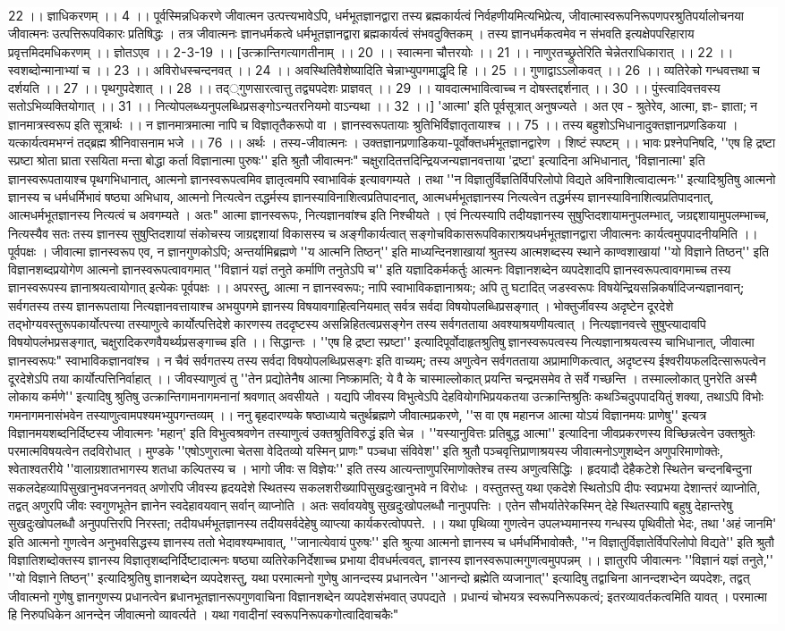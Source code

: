 22 ।। ज्ञाधिकरणम् ।। 4 ।। पूर्वस्मिन्नधिकरणे जीवात्मन उत्पत्त्यभावेऽपि, धर्मभूतज्ञानद्वारा तस्य ब्रह्मकार्यत्वं निर्वहणीयमित्यभिप्रेत्य, जीवात्मास्वरूपनिरूपणपरश्रुतिपर्यालोचनया जीवात्मनः उत्पत्तिरूपविकारः प्रतिषिद्धः । तत्र जीवात्मनः ज्ञानधर्मकत्वे धर्मभूतज्ञानद्वारा ब्रह्मकार्यत्वं संभवदुक्तिकम् । तस्य ज्ञानधर्मकत्वमेव न संभवति इत्यक्षेपपरिहाराय प्रवृत्तमिदमधिकरणम् ।। ज्ञोतऽएव ।। 2-3-19 ।। [उत्क्रान्तिगत्यागतीनाम् ।। 20 ।। स्वात्मना चौत्तरयोः ।। 21 ।। नाणुरतच्छ्रुतेरिति चेन्नेतराधिकारात् ।। 22 ।। स्वशब्दोन्मानाभ्यां च ।। 23 ।। अविरोधस्चन्दनवत् ।। 24 ।। अवस्थितिवैशेष्यादिति चेन्नाभ्युपगमाद्धृदि हि ।। 25 ।। गुणाद्वाऽऽलोकवत् ।। 26 ।। व्यतिरेको गन्धवत्तथा च दर्शयति ।। 27 ।। पृथगुपदेशात् ।। 28 ।। तद््गुणसारत्वात्तु तद्व्यपदेशः प्राज्ञवत् ।। 29 ।। यावदात्मभावित्वाच्च न दोषस्तद्दर्शनात् ।। 30 ।। पुंस्त्वादिवत्तवस्य सतोऽभिव्यक्तियोगात् ।। 31 ।। नित्योपलब्ध्यनुपलब्धिप्रसङ्गोऽन्यतरनियमो वाऽन्यथा ।। 32 ।।] 'आत्मा' इति पूर्वसूत्रात् अनुषज्यते । अत एव - श्रुतेरेव, आत्मा, ज्ञः- ज्ञाता; न ज्ञानमात्रस्वरूप इति सूत्रार्थः ।। न ज्ञानमात्रमात्मा नापि च विज्ञातृतैकरूपो वा । ज्ञानस्वरूपतायाः श्रुतिभिर्विज्ञातृतायाश्च ।। 75 ।। तस्य बहुशोऽभिधानादुक्तज्ञानप्रणडिकया । यत्कार्यत्वमभग्नं तद्ब्रह्म श्रीनिवासनाम भजे ।। 76 ।। अर्थः । तस्य-जीवात्मनः । उक्तज्ञानप्रणाडिकया-पूर्वोक्तधर्मभूतज्ञानद्वारेण । शिष्टं स्पष्टम् ।। भावः प्रश्नेपनिषदि, ''एष हि द्रष्टा स्प्रष्टा श्रोता घ्राता रसयिता मन्ता बोद्धा कर्ता विज्ञानात्मा पुरुषः'' इति श्रुतौ जीवात्मनः" चक्षुरादितत्तदिन्द्रियजन्यज्ञानवत्ताया 'द्रष्टा' इत्यादिना अभिधानात्, 'विज्ञानात्मा' इति ज्ञानस्वरूपतायाश्च पृथगभिधानात्, आत्मनो ज्ञानस्वरूपत्वमिव ज्ञातृत्वमपि स्वाभाविकं इत्यावगम्यते । तथा ''न विज्ञातुर्विज्ञतिर्विपरिलोपो विद्यते अविनाशित्वादात्मनः'' इत्यादिश्रुतिषु आत्मनो ज्ञानस्य च धर्मधर्मिभावं षष्ठ्या अभिधाय, आत्मनो नित्यत्वेन तद्धर्मस्य ज्ञानस्याविनाशित्वप्रतिपादनात्, आत्मधर्मभूतज्ञानस्य नित्यत्वेन तद्धर्मस्य ज्ञानस्याविनाशित्वप्रतिपादनात्, आत्मधर्मभूतज्ञानस्य नित्यत्वं च अवगम्यते । अतः" आत्मा ज्ञानस्वरूपः, नित्यज्ञानवांश्च इति निश्चीयते । एवं नित्यस्यापि तदीयज्ञानस्य सुषुप्तिदशायामनुपलम्भात्, जग्रद्दशायामुपलम्भाच्च, नित्यस्यैव सतः तस्य ज्ञानस्य सुषुप्तिदशायां संकोचस्य जाग्रद्दशायां विकासस्य च अङ्गीकार्यत्वात् सङ्गोचविकासरूपविकाराश्रयधर्मभूतज्ञानद्वारा जीवात्मनः कार्यत्वमुपपादनीयमिति ।। पूर्वपक्षः । जीवात्मा ज्ञानस्वरूप एव, न ज्ञानगुणकोऽपि; अन्तर्यामिब्रह्मणे ''य आत्मनि तिष्ठन्'' इति माध्यन्दिनशाखायां श्रुतस्य आत्मशब्दस्य स्थाने काण्वशाखायां ''यो विज्ञाने तिष्ठन्'' इति विज्ञानशब्दप्रयोगेण आत्मनो ज्ञानस्वरूपत्वावगमात् ''विज्ञानं यज्ञं तनुते कर्माणि तनुतेऽपि च'' इति यज्ञादिकर्मकर्तुः आत्मनः विज्ञानशब्देन व्यपदेशादपि ज्ञानस्वरूपत्वावगमाच्च तस्य ज्ञानस्वरूपस्य ज्ञानाश्रयत्वायोगात् इत्येकः पूर्वपक्षः ।। अपरस्तु, आत्मा न ज्ञानस्वरूपः; नापि स्वाभाविकज्ञानाश्रयः; अपि तु घटादित् जडस्वरूपः विषयेन्द्रियसन्निकर्षादिजन्यज्ञानवान्; सर्वगतस्य तस्य ज्ञानरूपताया नित्यज्ञानवत्तायाश्च अभयुपगमे ज्ञानस्य विषयावगाहित्वनियमात् सर्वत्र सर्वदा विषयोपलब्धिप्रसङ्गात् । भोक्तुर्जीवस्य अदृष्टेन दूरदेशे तद्भोग्यवस्तुरूपकार्योत्पत्त्या तस्याणुत्वे कार्योत्पत्तिदेशे कारणस्य तददृष्टस्य असन्निहितत्वप्रसङ्गेन तस्य सर्वगतताया अवश्याश्रयणीयत्वात् । नित्यज्ञानवत्त्वे सुषुप्त्यादावपि विषयोपलंभप्रसङ्गात्, चक्षुरादिकरणवैयर्थ्यप्रसङ्गाच्च इति ।। सिद्धान्तः । ''एष हि द्रष्टा स्प्रष्टा'' इत्यादिपूर्वोदाहृतश्रुतिषु ज्ञानस्वरूपत्वस्य नित्यज्ञानाश्रयत्वस्य चाभिधानात्, जीवात्मा ज्ञानस्वरूपः" स्वाभाविकज्ञानवांश्च । न चैवं सर्वगतस्य तस्य सर्वदा विषयोपलब्धिप्रसङ्गः इति वाच्यम्; तस्य अणुत्वेन सर्वगतताया अप्रामाणिकत्वात्, अदृष्टस्य ईश्वरीयफलदित्सारूपत्वेन दूरदेशेऽपि तया कार्योत्पत्तिनिर्वाहात् ।। जीवस्याणुत्वं तु ''तेन प्रद्योतेनैष आत्मा निष्क्रामति; ये वै के चास्माल्लोकात् प्रयन्ति चन्द्रमसमेव ते सर्वे गच्छन्ति । तस्माल्लोकात् पुनरेति अस्मै लोकाय कर्मणे'' इत्यादिषु श्रुतिषु उत्क्रान्तिगामनागमनानां श्रवणात् अवसीयते । यद्यपि जीवस्य विभुत्वेऽपि देहवियोगभिप्रयकतया उत्क्रान्तिश्रुतिः कथञ्चिदुपपादयितुं शक्या, तथाऽपि विभोः गमनागमनासंभवेन तस्याणुत्वामपश्यमभ्युपगन्तव्यम् ।। ननु बृहदारण्यके षष्ठाध्याये चतुर्थब्रह्मणे जीवात्मप्रकरणे, ''स वा एष महानज आत्मा योऽयं विज्ञानमयः प्राणेषु'' इत्यत्र विज्ञानमयशब्दनिर्दिष्टस्य जीवात्मनः 'महान्' इति विभुत्वश्रवणेन तस्याणुत्वं उक्तश्रुतिविरुद्धं इति चेन्न । ''यस्यानुवित्तः प्रतिबुद्ध आत्मा'' इत्यादिना जीवप्रकरणस्य विच्छिन्नत्वेन उक्तश्रुतेः परमात्मविषयत्वेन तदविरोधात् । मुण्डके ''एषोऽणुरात्मा चेतसा वेदितव्यो यस्मिन् प्राणः" पञ्चधा संविवेश'' इति श्रुतौ पञ्चवृत्तिप्राणाश्रयस्य जीवात्मनोऽणुशब्देन अणुपरिमाणोक्तेः, श्वेताश्वतरीये ''वालाग्रशातभागस्य शतधा कल्पितस्य च । भागो जीवः स विज्ञेयः'' इति तस्य आत्यन्ताणुपरिमाणोक्तेश्च तस्य अणुत्वसिद्धिः । हृदयादौ देहैकटेशे स्थितेन चन्दनबिन्दुना सकलदेहव्यापिसुखानुभवजननवत् अणोरपि जीवस्य हृदयदेशे स्थितस्य सकलशरीख्यापिसुखदुःखानुभवे न विरोधः । वस्तुतस्तु यथा एकदेशे स्थितोऽपि दीपः स्वप्रभया देशान्तरं व्याप्नोति, तद्वत् अणुरपि जीवः स्वगुणभूतेन ज्ञानेन स्वदेहावयवान् सर्वान् व्याप्नोति । अतः सर्वावयवेषु सुखदुःखोपलब्धौ नानुपपत्तिः । एतेन सौभर्यातेरेकस्मिन् देहे स्थितस्यापि बहुषु देहान्तरेषु सुखदुःखोपलब्धौ अनुपपत्तिरपि निरस्ता; तदीयधर्मभूतज्ञानस्य तदीयसर्वदेहेषु व्याप्त्या कार्यकरत्वोपपत्ते. ।। यथा पृथिव्या गुणत्वेन उपलभ्यमानस्य गन्धस्य पृथिवीतो भेदः, तथा 'अहं जानमि' इति आत्मनो गुणत्वेन अनुभवसिद्धस्य ज्ञानस्य ततो भेदावश्यम्भावात्, ''जानात्येवायं पुरुषः'' इति श्रुत्या आत्मनो ज्ञानस्य च धर्मधर्मिभावोक्तैः, ''न विज्ञातुर्विज्ञातेर्विपरिलोपो विद्यते'' इति श्रुतौ विज्ञातिशब्दोक्तस्य ज्ञानस्य विज्ञातृशब्दनिर्दिष्टादात्मनः षष्ठ्या व्यतिरेकनिर्देशाच्च प्रभाया दीवधर्मत्ववत्, ज्ञानस्य ज्ञानस्वरूपात्मगुणत्वमुपपन्नम् ।। ज्ञातुरपि जीवात्मनः ''विज्ञानं यज्ञं तनुते,'' ''यो विज्ञाने तिष्ठन्'' इत्यादिश्रुतिषु ज्ञानशब्देन व्यपदेशस्तु, यथा परमात्मनो गुणेषु आनन्दस्य प्रधानत्वेन ''आनन्दो ब्रह्मेति व्यजानात्'' इत्यादिषु तद्वाचिना आनन्दशभ्देन व्यपदेशः, तद्वत् जीवात्मनो गुणेषु ज्ञानगुणस्य प्रधानत्वेन ब्रधानभूतज्ञानरूपगुणवाचिना विज्ञानशब्देन व्यपदेशसंभवात् उपपद्यते । प्रधान्यं चोभयत्र स्वरूपनिरूपकत्वं; इतरव्यावर्तकत्वमिति यावत् । परमात्मा हि निरुपधिकेन आनन्देन जीवात्मनो व्यावर्त्यते । यथा गवादीनां स्वरूपनिरूपकगोत्वादिवाचकैः"
